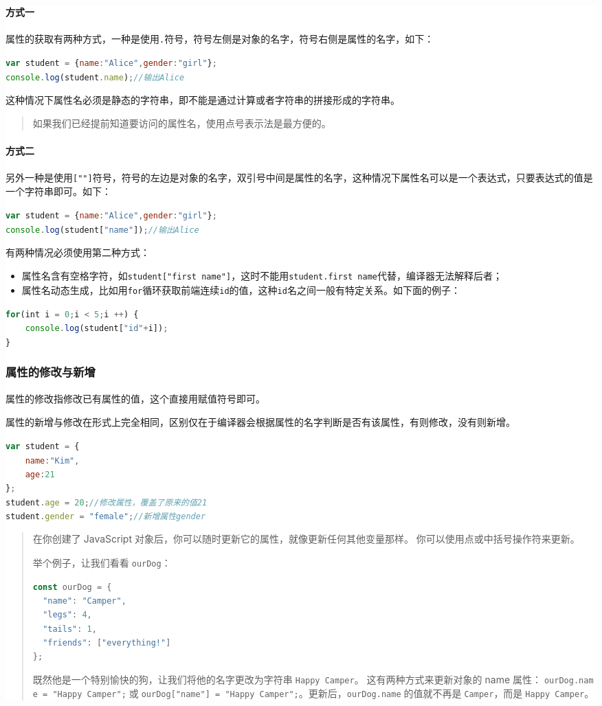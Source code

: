 #### 方式一

属性的获取有两种方式，一种是使用`.`符号，符号左侧是对象的名字，符号右侧是属性的名字，如下：

```js
var student = {name:"Alice",gender:"girl"};  
console.log(student.name);//输出Alice  
```

这种情况下属性名必须是静态的字符串，即不能是通过计算或者字符串的拼接形成的字符串。

> 如果我们已经提前知道要访问的属性名，使用点号表示法是最方便的。

#### 方式二

另外一种是使用`[""]`符号，符号的左边是对象的名字，双引号中间是属性的名字，这种情况下属性名可以是一个表达式，只要表达式的值是一个字符串即可。如下：

```js
var student = {name:"Alice",gender:"girl"};  
console.log(student["name"]);//输出Alice  
```

有两种情况必须使用第二种方式：

- 属性名含有空格字符，如`student["first name"]`，这时不能用`student.first name`代替，编译器无法解释后者；
- 属性名动态生成，比如用`for`循环获取前端连续`id`的值，这种`id`名之间一般有特定关系。如下面的例子：

```js
for(int i = 0;i < 5;i ++) {  
    console.log(student["id"+i]);  
}  
```

### 属性的修改与新增

属性的修改指修改已有属性的值，这个直接用赋值符号即可。

属性的新增与修改在形式上完全相同，区别仅在于编译器会根据属性的名字判断是否有该属性，有则修改，没有则新增。

```js
var student = {  
    name:"Kim",  
    age:21  
};  
student.age = 20;//修改属性，覆盖了原来的值21  
student.gender = "female";//新增属性gender  
```

> 在你创建了 JavaScript 对象后，你可以随时更新它的属性，就像更新任何其他变量那样。 你可以使用点或中括号操作符来更新。
>
> 举个例子，让我们看看 `ourDog`：
>
> ```js
> const ourDog = {
>   "name": "Camper",
>   "legs": 4,
>   "tails": 1,
>   "friends": ["everything!"]
> };
> ```
>
> 既然他是一个特别愉快的狗，让我们将他的名字更改为字符串 `Happy Camper`。 这有两种方式来更新对象的 name 属性： `ourDog.name = "Happy Camper";` 或 `ourDog["name"] = "Happy Camper";`。更新后，`ourDog.name` 的值就不再是 `Camper`，而是 `Happy Camper`。
